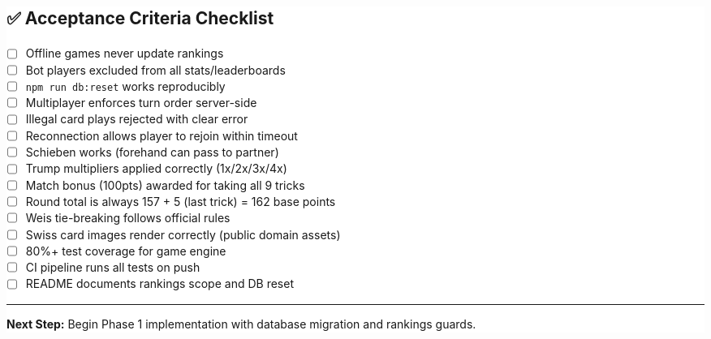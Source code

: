 ## ✅ Acceptance Criteria Checklist

- [ ] Offline games never update rankings
- [ ] Bot players excluded from all stats/leaderboards
- [ ] `npm run db:reset` works reproducibly
- [ ] Multiplayer enforces turn order server-side
- [ ] Illegal card plays rejected with clear error
- [ ] Reconnection allows player to rejoin within timeout
- [ ] Schieben works (forehand can pass to partner)
- [ ] Trump multipliers applied correctly (1x/2x/3x/4x)
- [ ] Match bonus (100pts) awarded for taking all 9 tricks
- [ ] Round total is always 157 + 5 (last trick) = 162 base points
- [ ] Weis tie-breaking follows official rules
- [ ] Swiss card images render correctly (public domain assets)
- [ ] 80%+ test coverage for game engine
- [ ] CI pipeline runs all tests on push
- [ ] README documents rankings scope and DB reset

---

**Next Step:** Begin Phase 1 implementation with database migration and rankings guards.
